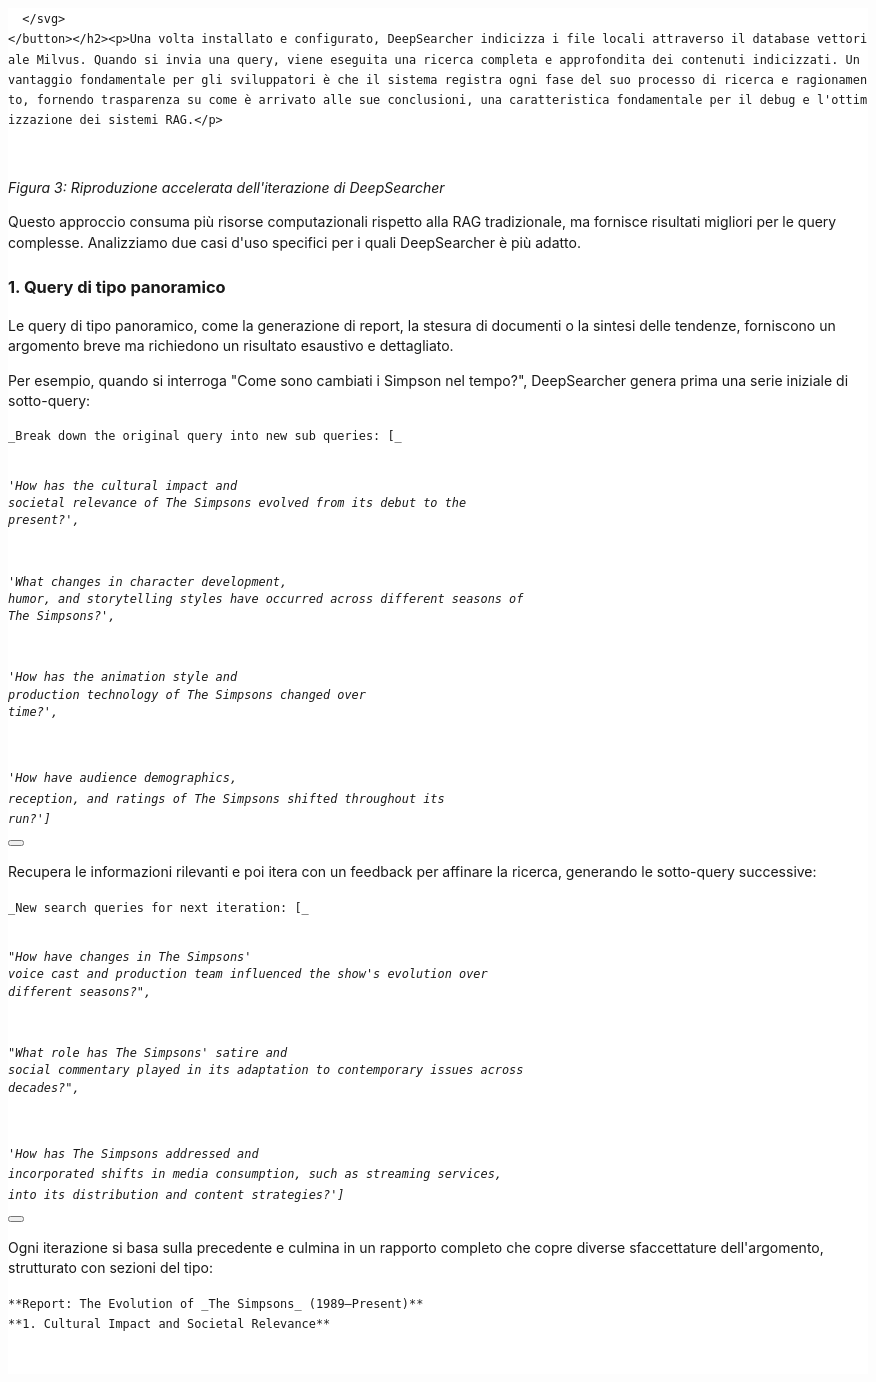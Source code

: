       </svg>
    </button></h2><p>Una volta installato e configurato, DeepSearcher indicizza i file locali attraverso il database vettoriale Milvus. Quando si invia una query, viene eseguita una ricerca completa e approfondita dei contenuti indicizzati. Un vantaggio fondamentale per gli sviluppatori è che il sistema registra ogni fase del suo processo di ricerca e ragionamento, fornendo trasparenza su come è arrivato alle sue conclusioni, una caratteristica fondamentale per il debug e l'ottimizzazione dei sistemi RAG.</p>
<p>
  <span class="img-wrapper">
    <img translate="no" src="https://assets.zilliz.com/Figure_3_Accelerated_Playback_of_Deep_Searcher_Iteration_0c36baea2f.png" alt="" class="doc-image" id="" />
    <span></span>
  </span>
</p>
<p><em>Figura 3: Riproduzione accelerata dell'iterazione di DeepSearcher</em></p>
<p>Questo approccio consuma più risorse computazionali rispetto alla RAG tradizionale, ma fornisce risultati migliori per le query complesse. Analizziamo due casi d'uso specifici per i quali DeepSearcher è più adatto.</p>
<h3 id="1-Overview-Type-Queries" class="common-anchor-header">1. Query di tipo panoramico</h3><p>Le query di tipo panoramico, come la generazione di report, la stesura di documenti o la sintesi delle tendenze, forniscono un argomento breve ma richiedono un risultato esaustivo e dettagliato.</p>
<p>Per esempio, quando si interroga &quot;Come sono cambiati i Simpson nel tempo?&quot;, DeepSearcher genera prima una serie iniziale di sotto-query:</p>
<pre><code translate="no">_Break down the original query <span class="hljs-keyword">into</span> <span class="hljs-keyword">new</span> sub queries: [_

_<span class="hljs-string">&#x27;How has the cultural impact and societal relevance of The Simpsons evolved from its debut to the present?&#x27;</span>,_

_<span class="hljs-string">&#x27;What changes in character development, humor, and storytelling styles have occurred across different seasons of The Simpsons?&#x27;</span>,_

_<span class="hljs-string">&#x27;How has the animation style and production technology of The Simpsons changed over time?&#x27;</span>,_

_<span class="hljs-string">&#x27;How have audience demographics, reception, and ratings of The Simpsons shifted throughout its run?&#x27;</span>]_
<button class="copy-code-btn"></button></code></pre>
<p>Recupera le informazioni rilevanti e poi itera con un feedback per affinare la ricerca, generando le sotto-query successive:</p>
<pre><code translate="no">_New search queries <span class="hljs-keyword">for</span> <span class="hljs-built_in">next</span> iteration: [_

_<span class="hljs-string">&quot;How have changes in The Simpsons&#x27; voice cast and production team influenced the show&#x27;s evolution over different seasons?&quot;</span>,_

_<span class="hljs-string">&quot;What role has The Simpsons&#x27; satire and social commentary played in its adaptation to contemporary issues across decades?&quot;</span>,_

_<span class="hljs-string">&#x27;How has The Simpsons addressed and incorporated shifts in media consumption, such as streaming services, into its distribution and content strategies?&#x27;</span>]_
<button class="copy-code-btn"></button></code></pre>
<p>Ogni iterazione si basa sulla precedente e culmina in un rapporto completo che copre diverse sfaccettature dell'argomento, strutturato con sezioni del tipo:</p>
<pre><code translate="no">**<span class="hljs-title class_">Report</span>: <span class="hljs-title class_">The</span> <span class="hljs-title class_">Evolution</span> <span class="hljs-keyword">of</span> _The <span class="hljs-title class_">Simpsons</span>_ (<span class="hljs-number">1989</span>–<span class="hljs-title class_">Present</span>)**
**<span class="hljs-number">1.</span> <span class="hljs-title class_">Cultural</span> <span class="hljs-title class_">Impact</span> and <span class="hljs-title class_">Societal</span> <span class="hljs-title class_">Relevance</span>** 